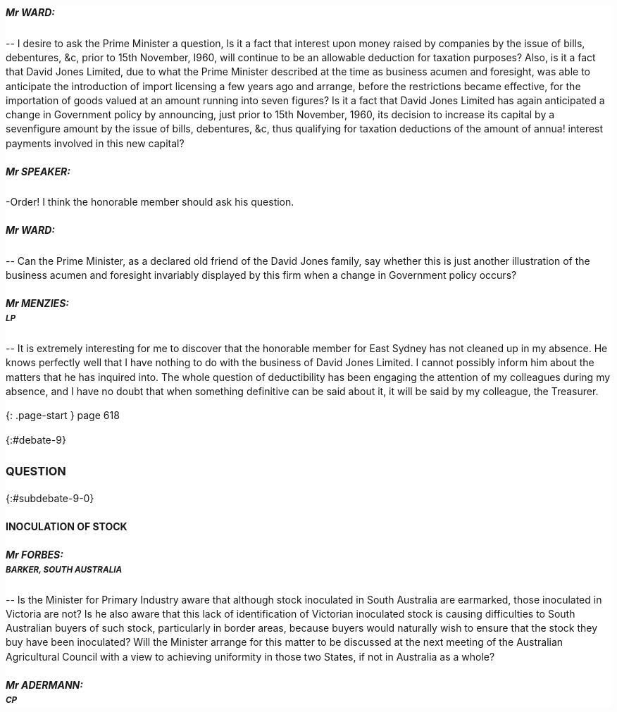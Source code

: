 ##### Mr WARD:

-- I desire to ask the Prime Minister a question, ls it a fact that interest upon money raised by companies by the issue of bills, debentures, &amp;c, prior to 15th November, I960, will continue to be an allowable deduction for taxation purposes? Also, is it a fact that David Jones Limited, due to what the Prime Minister described at the time as business acumen and foresight, was able to anticipate the introduction of import licensing a few years ago and arrange, before the restrictions became effective, for the importation of goods valued at an amount running into seven figures? Is it a fact that David Jones Limited has again anticipated a change in Government policy by announcing, just prior to 15th November, 1960, its decision to increase its capital by a sevenfigure amount by the issue of bills, debentures, &amp;c, thus qualifying for taxation deductions of the amount of annua! interest payments involved in this new capital? 

##### Mr SPEAKER:

-Order! I think the honorable member should ask his question. 

##### Mr WARD:

--  Can the Prime Minister, as a declared old friend of the David Jones family, say whether this is just another illustration of the business acumen and foresight invariably displayed by this firm when a change in Government policy occurs? 

##### Mr MENZIES:<br><small class="text-muted">LP</small>

--  It is extremely interesting for me to discover that the honorable member for East Sydney has not cleaned up in my absence. He knows perfectly well that I have nothing to do with the business of David Jones Limited. I cannot possibly inform him about the matters that he has inquired into. The whole question of deductibility has been engaging the attention of my colleagues during my absence, and I have no doubt that when something definitive can be said about it, it will be said by my colleague, the Treasurer. 

{: .page-start }
page 618

{:#debate-9}
### QUESTION

{:#subdebate-9-0}
#### INOCULATION OF STOCK

##### Mr FORBES:<br><small class="text-muted">BARKER, SOUTH AUSTRALIA</small>

--  Is the Minister for Primary Industry aware that although stock inoculated in South Australia are earmarked, those inoculated in Victoria are not? Is he also aware that this lack of identification of Victorian inoculated stock is causing difficulties to South Australian buyers of such stock, particularly in border areas, because buyers would naturally wish to ensure that the stock they buy have been inoculated? Will the Minister arrange for this matter to be discussed at the next meeting of the Australian Agricultural Council with a view to achieving uniformity in those two States, if not in Australia as a whole? 

##### Mr ADERMANN:<br><small class="text-muted">CP</small>
